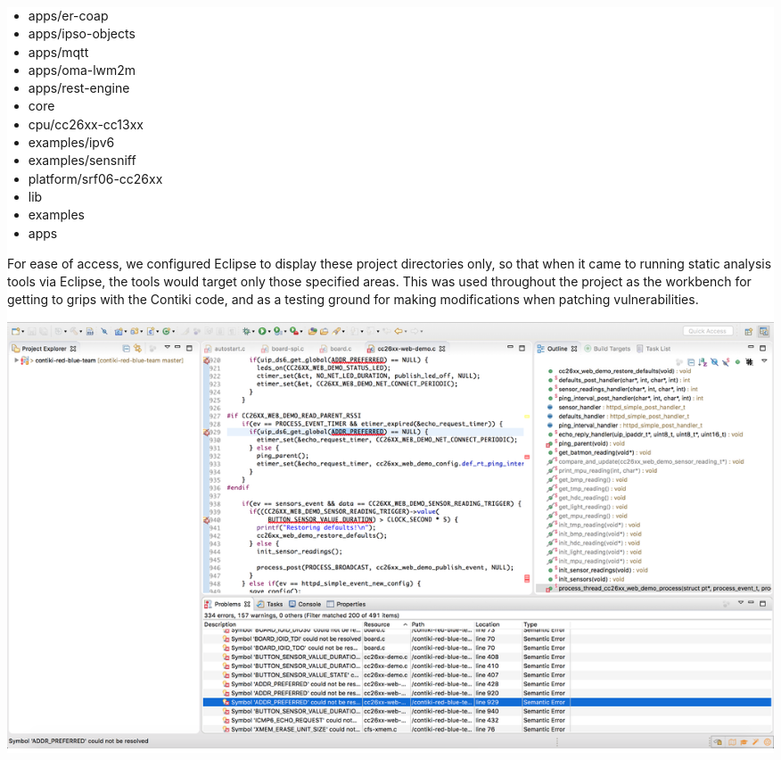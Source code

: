 * apps/er-coap
* apps/ipso-objects
* apps/mqtt
* apps/oma-lwm2m
* apps/rest-engine
* core
* cpu/cc26xx-cc13xx
* examples/ipv6
* examples/sensniff
* platform/srf06-cc26xx
* lib
* examples
* apps

For ease of access, we configured Eclipse to display these project directories only, so that when it came to running static analysis tools via Eclipse, the tools would target only those specified areas. This was used throughout the project as the workbench for getting to grips with the Contiki code, and as a testing ground for making modifications when patching vulnerabilities.

![Total Errors](Images/eclipse_static_analysis.png)